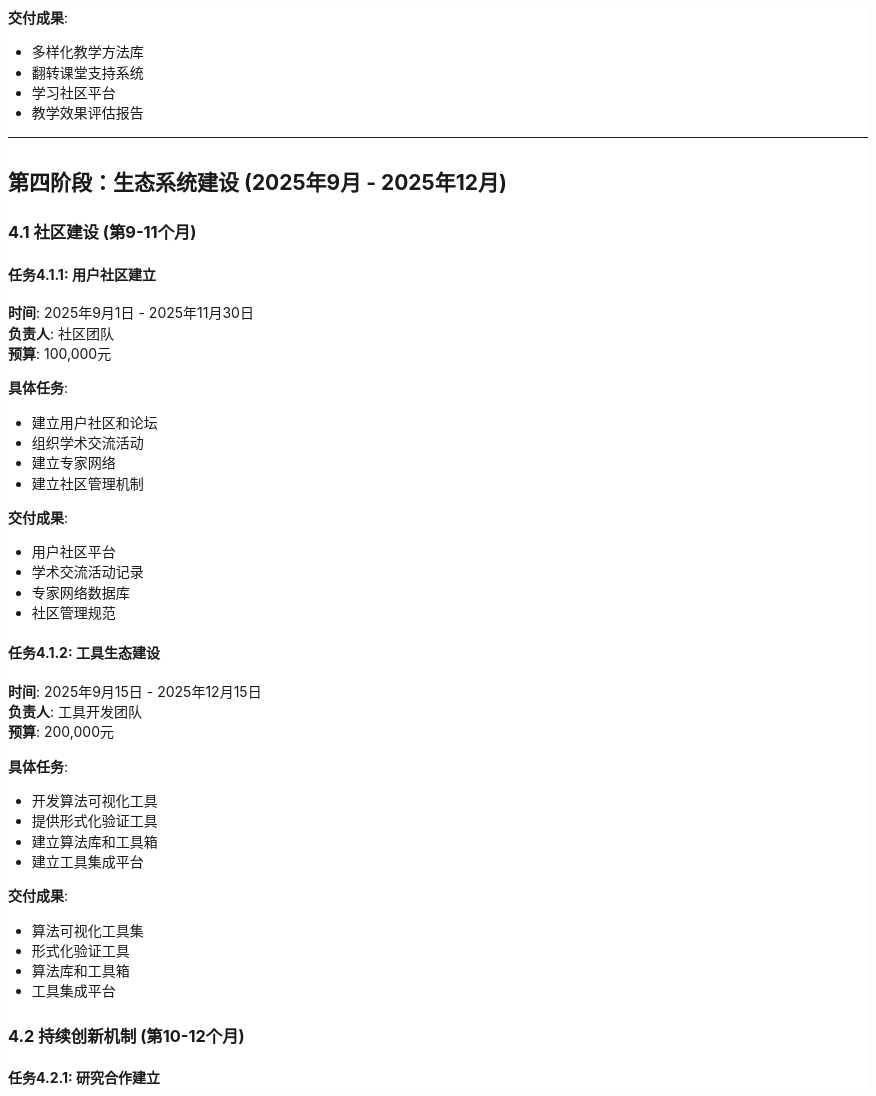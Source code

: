 **交付成果**:

- 多样化教学方法库
- 翻转课堂支持系统
- 学习社区平台
- 教学效果评估报告

---

## 第四阶段：生态系统建设 (2025年9月 - 2025年12月)

### 4.1 社区建设 (第9-11个月)

#### 任务4.1.1: 用户社区建立

**时间**: 2025年9月1日 - 2025年11月30日  
**负责人**: 社区团队  
**预算**: 100,000元  

**具体任务**:

- 建立用户社区和论坛
- 组织学术交流活动
- 建立专家网络
- 建立社区管理机制

**交付成果**:

- 用户社区平台
- 学术交流活动记录
- 专家网络数据库
- 社区管理规范

#### 任务4.1.2: 工具生态建设

**时间**: 2025年9月15日 - 2025年12月15日  
**负责人**: 工具开发团队  
**预算**: 200,000元  

**具体任务**:

- 开发算法可视化工具
- 提供形式化验证工具
- 建立算法库和工具箱
- 建立工具集成平台

**交付成果**:

- 算法可视化工具集
- 形式化验证工具
- 算法库和工具箱
- 工具集成平台

### 4.2 持续创新机制 (第10-12个月)

#### 任务4.2.1: 研究合作建立
